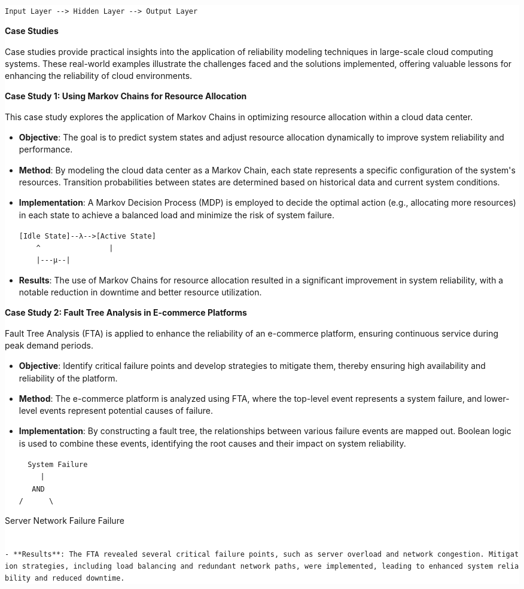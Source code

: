   ```
  Input Layer --> Hidden Layer --> Output Layer
  ```

**Case Studies**

Case studies provide practical insights into the application of reliability modeling techniques in large-scale cloud computing systems. These real-world examples illustrate the challenges faced and the solutions implemented, offering valuable lessons for enhancing the reliability of cloud environments.

**Case Study 1: Using Markov Chains for Resource Allocation**

This case study explores the application of Markov Chains in optimizing resource allocation within a cloud data center. 

- **Objective**: The goal is to predict system states and adjust resource allocation dynamically to improve system reliability and performance.
- **Method**: By modeling the cloud data center as a Markov Chain, each state represents a specific configuration of the system's resources. Transition probabilities between states are determined based on historical data and current system conditions.
- **Implementation**: A Markov Decision Process (MDP) is employed to decide the optimal action (e.g., allocating more resources) in each state to achieve a balanced load and minimize the risk of system failure.
  
  ```
  [Idle State]--λ-->[Active State]
      ^                |
      |---μ--|
  ```

- **Results**: The use of Markov Chains for resource allocation resulted in a significant improvement in system reliability, with a notable reduction in downtime and better resource utilization.

**Case Study 2: Fault Tree Analysis in E-commerce Platforms**

Fault Tree Analysis (FTA) is applied to enhance the reliability of an e-commerce platform, ensuring continuous service during peak demand periods.

- **Objective**: Identify critical failure points and develop strategies to mitigate them, thereby ensuring high availability and reliability of the platform.
- **Method**: The e-commerce platform is analyzed using FTA, where the top-level event represents a system failure, and lower-level events represent potential causes of failure.
- **Implementation**: By constructing a fault tree, the relationships between various failure events are mapped out. Boolean logic is used to combine these events, identifying the root causes and their impact on system reliability.
  
  ```
    System Failure
       |
     AND
  /      \
Server    Network
Failure  Failure
  ```

- **Results**: The FTA revealed several critical failure points, such as server overload and network congestion. Mitigation strategies, including load balancing and redundant network paths, were implemented, leading to enhanced system reliability and reduced downtime.
